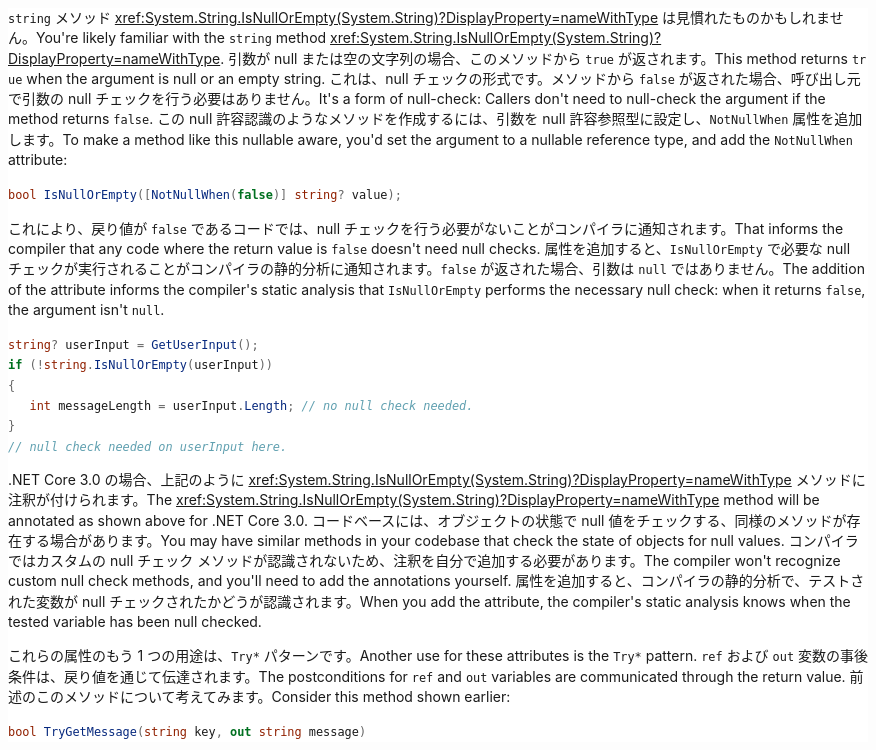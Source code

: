 <span data-ttu-id="7b8b6-220">`string` メソッド <xref:System.String.IsNullOrEmpty(System.String)?DisplayProperty=nameWithType> は見慣れたものかもしれません。</span><span class="sxs-lookup"><span data-stu-id="7b8b6-220">You're likely familiar with the `string` method <xref:System.String.IsNullOrEmpty(System.String)?DisplayProperty=nameWithType>.</span></span> <span data-ttu-id="7b8b6-221">引数が null または空の文字列の場合、このメソッドから `true` が返されます。</span><span class="sxs-lookup"><span data-stu-id="7b8b6-221">This method returns `true` when the argument is null or an empty string.</span></span> <span data-ttu-id="7b8b6-222">これは、null チェックの形式です。メソッドから `false` が返された場合、呼び出し元で引数の null チェックを行う必要はありません。</span><span class="sxs-lookup"><span data-stu-id="7b8b6-222">It's a form of null-check: Callers don't need to null-check the argument if the method returns `false`.</span></span> <span data-ttu-id="7b8b6-223">この null 許容認識のようなメソッドを作成するには、引数を null 許容参照型に設定し、`NotNullWhen` 属性を追加します。</span><span class="sxs-lookup"><span data-stu-id="7b8b6-223">To make a method like this nullable aware, you'd set the argument to a nullable reference type, and add the `NotNullWhen` attribute:</span></span>

```csharp
bool IsNullOrEmpty([NotNullWhen(false)] string? value);
```

<span data-ttu-id="7b8b6-224">これにより、戻り値が `false` であるコードでは、null チェックを行う必要がないことがコンパイラに通知されます。</span><span class="sxs-lookup"><span data-stu-id="7b8b6-224">That informs the compiler that any code where the return value is `false` doesn't need null checks.</span></span> <span data-ttu-id="7b8b6-225">属性を追加すると、`IsNullOrEmpty` で必要な null チェックが実行されることがコンパイラの静的分析に通知されます。`false` が返された場合、引数は `null` ではありません。</span><span class="sxs-lookup"><span data-stu-id="7b8b6-225">The addition of the attribute informs the compiler's static analysis that `IsNullOrEmpty` performs the necessary null check: when it returns `false`, the argument isn't `null`.</span></span>

```csharp
string? userInput = GetUserInput();
if (!string.IsNullOrEmpty(userInput))
{
   int messageLength = userInput.Length; // no null check needed.
}
// null check needed on userInput here.
```

<span data-ttu-id="7b8b6-226">.NET Core 3.0 の場合、上記のように <xref:System.String.IsNullOrEmpty(System.String)?DisplayProperty=nameWithType> メソッドに注釈が付けられます。</span><span class="sxs-lookup"><span data-stu-id="7b8b6-226">The <xref:System.String.IsNullOrEmpty(System.String)?DisplayProperty=nameWithType> method will be annotated as shown above for .NET Core 3.0.</span></span> <span data-ttu-id="7b8b6-227">コードベースには、オブジェクトの状態で null 値をチェックする、同様のメソッドが存在する場合があります。</span><span class="sxs-lookup"><span data-stu-id="7b8b6-227">You may have similar methods in your codebase that check the state of objects for null values.</span></span> <span data-ttu-id="7b8b6-228">コンパイラではカスタムの null チェック メソッドが認識されないため、注釈を自分で追加する必要があります。</span><span class="sxs-lookup"><span data-stu-id="7b8b6-228">The compiler won't recognize custom null check methods, and you'll need to add the annotations yourself.</span></span> <span data-ttu-id="7b8b6-229">属性を追加すると、コンパイラの静的分析で、テストされた変数が null チェックされたかどうが認識されます。</span><span class="sxs-lookup"><span data-stu-id="7b8b6-229">When you add the attribute, the compiler's static analysis knows when the tested variable has been null checked.</span></span>

<span data-ttu-id="7b8b6-230">これらの属性のもう 1 つの用途は、`Try*` パターンです。</span><span class="sxs-lookup"><span data-stu-id="7b8b6-230">Another use for these attributes is the `Try*` pattern.</span></span> <span data-ttu-id="7b8b6-231">`ref` および `out` 変数の事後条件は、戻り値を通じて伝達されます。</span><span class="sxs-lookup"><span data-stu-id="7b8b6-231">The postconditions for `ref` and `out` variables are communicated through the return value.</span></span> <span data-ttu-id="7b8b6-232">前述のこのメソッドについて考えてみます。</span><span class="sxs-lookup"><span data-stu-id="7b8b6-232">Consider this method shown earlier:</span></span>

```csharp
bool TryGetMessage(string key, out string message)
```
